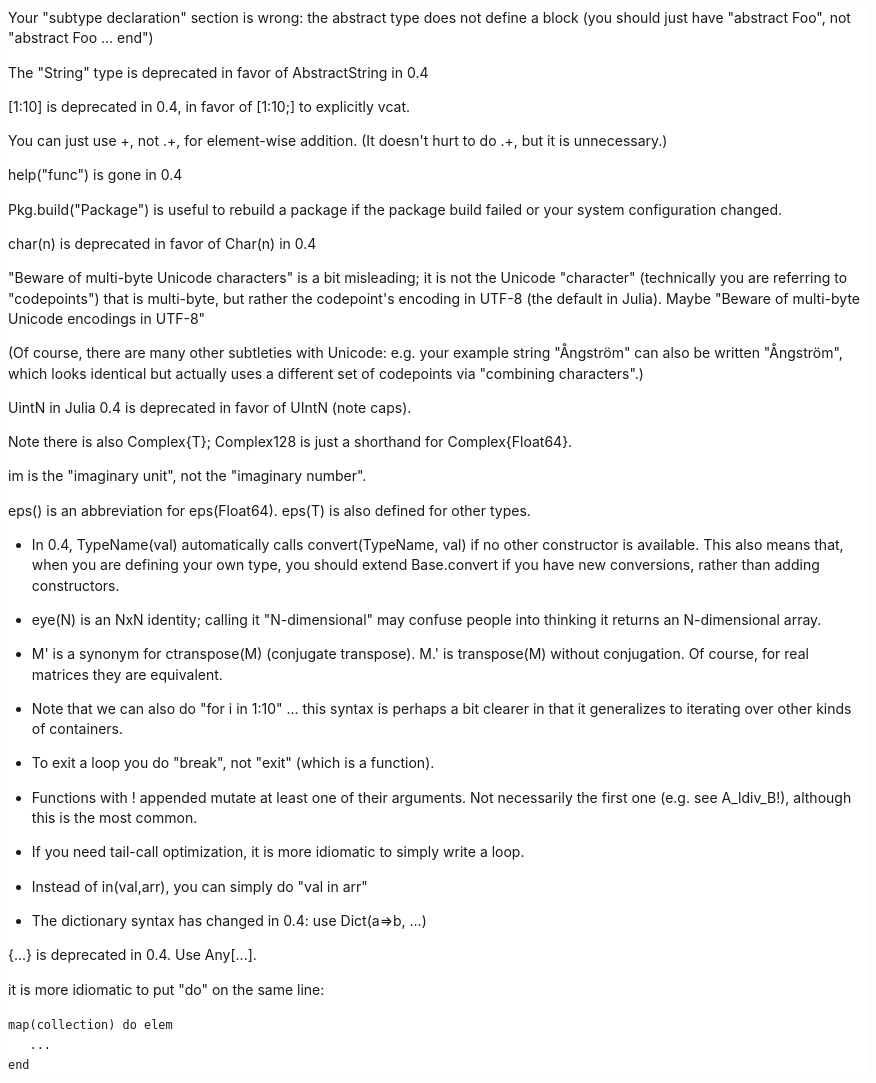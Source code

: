 Your "subtype declaration" section is wrong: the abstract type does not define a block (you should just have "abstract Foo", not "abstract Foo ... end")

The "String" type is deprecated in favor of AbstractString in 0.4

[1:10] is deprecated in 0.4, in favor of [1:10;] to explicitly vcat.

You can just use +, not .+, for element-wise addition.  (It doesn't hurt to do .+, but it is unnecessary.)

help("func") is gone in 0.4

Pkg.build("Package") is useful to rebuild a package if the package build failed or your system configuration changed.

char(n) is deprecated in favor of Char(n) in 0.4

"Beware of multi-byte Unicode characters" is a bit misleading; it is not the Unicode "character" (technically you are referring to "codepoints") that is multi-byte, but rather the codepoint's encoding in UTF-8 (the default in Julia).  Maybe "Beware of multi-byte Unicode encodings in UTF-8"

(Of course, there are many other subtleties with Unicode: e.g. your example string "Ångström" can also be written "Ångström", which looks identical but actually uses a different set of codepoints via "combining characters".)

UintN in Julia 0.4 is deprecated in favor of UIntN (note caps).

Note there is also Complex{T}; Complex128 is just a shorthand for Complex{Float64}.

im is the "imaginary unit", not the "imaginary number".

eps() is an abbreviation for eps(Float64).  eps(T) is also defined for other types.

+ In 0.4, TypeName(val) automatically calls convert(TypeName, val) if no other constructor is available.   This also means that, when you are defining your own type, you should extend Base.convert if you have new conversions, rather than adding constructors.

+ eye(N) is an NxN identity; calling it "N-dimensional" may confuse people into thinking it returns an N-dimensional array.

+ M' is a synonym for ctranspose(M) (conjugate transpose).  M.' is transpose(M) without conjugation.  Of course, for real matrices they are equivalent.

+ Note that we can also do "for i in 1:10" ... this syntax is perhaps a bit clearer in that it generalizes to iterating over other kinds of containers.

+ To exit a loop you do "break", not "exit" (which is a function).

+ Functions with ! appended mutate at least one of their arguments.   Not necessarily the first one (e.g. see A_ldiv_B!), although this is the most common.

+ If you need tail-call optimization, it is more idiomatic to simply write a loop.

+ Instead of in(val,arr), you can simply do "val in arr"

+ The dictionary syntax has changed in 0.4: use Dict(a=>b, ...)

{...} is deprecated in 0.4.  Use Any[...].

it is more idiomatic to put "do" on the same line:

    map(collection) do elem
       ...
    end
